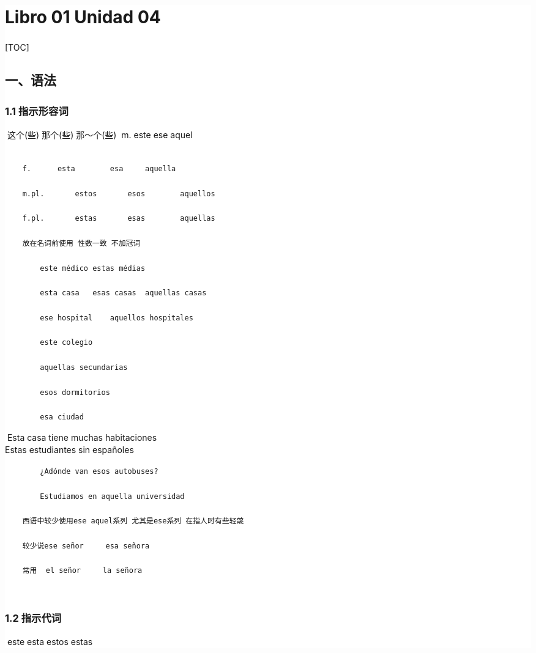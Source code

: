 # Libro 01 ﻿Unidad 04 



[TOC]

## 一、语法

### 1.1 指示形容词


​				这个(些)	那个(些)	那～个(些)
​		m.		este		ese		aquel		
​		

		f.		esta		esa		aquella
		
		m.pl.		estos		esos		aquellos
		
		f.pl.		estas		esas		aquellas
	
		放在名词前使用 性数一致 不加冠词
	
			este médico	estas médias
	
			esta casa	esas casas	aquellas casas
	
			ese hospital	aquellos hospitales
	
			este colegio
	
			aquellas secundarias
	
			esos dormitorios
	
			esa ciudad


​			Esta casa tiene muchas habitaciones
​	
​			Estas estudiantes sin españoles
​	

			¿Adónde van esos autobuses?
	
			Estudiamos en aquella universidad
	
		西语中较少使用ese aquel系列 尤其是ese系列 在指人时有些轻蔑
	
		较少说ese señor	 esa señora  
	
		常用  el señor 	 la señora


​	

### 1.2 指示代词


​	este 		esta		estos		estas
​	
